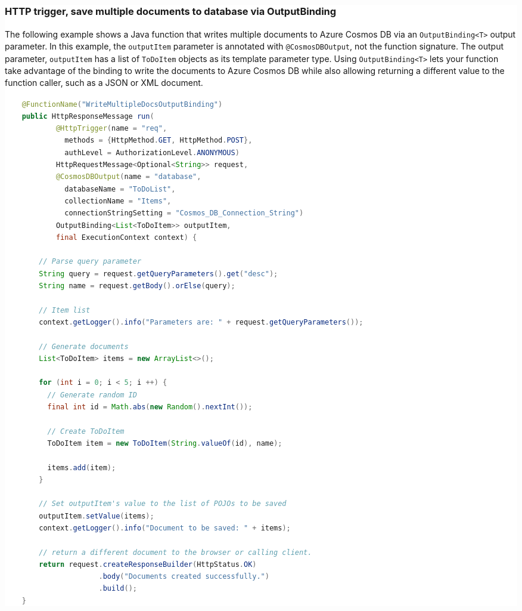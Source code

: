 ### HTTP trigger, save multiple documents to database via OutputBinding

The following example shows a Java function that writes multiple documents to Azure Cosmos DB via an `OutputBinding<T>` output parameter. In this example, the `outputItem` parameter is annotated with `@CosmosDBOutput`, not the function signature. The output parameter, `outputItem` has a list of `ToDoItem` objects as its template parameter type. Using `OutputBinding<T>` lets your function take advantage of the binding to write the documents to Azure Cosmos DB while also allowing returning a different value to the function caller, such as a JSON or XML document.

```java
    @FunctionName("WriteMultipleDocsOutputBinding")
    public HttpResponseMessage run(
            @HttpTrigger(name = "req",
              methods = {HttpMethod.GET, HttpMethod.POST},
              authLevel = AuthorizationLevel.ANONYMOUS)
            HttpRequestMessage<Optional<String>> request,
            @CosmosDBOutput(name = "database",
              databaseName = "ToDoList",
              collectionName = "Items",
              connectionStringSetting = "Cosmos_DB_Connection_String")
            OutputBinding<List<ToDoItem>> outputItem,
            final ExecutionContext context) {

        // Parse query parameter
        String query = request.getQueryParameters().get("desc");
        String name = request.getBody().orElse(query);

        // Item list
        context.getLogger().info("Parameters are: " + request.getQueryParameters());

        // Generate documents
        List<ToDoItem> items = new ArrayList<>();

        for (int i = 0; i < 5; i ++) {
          // Generate random ID
          final int id = Math.abs(new Random().nextInt());

          // Create ToDoItem
          ToDoItem item = new ToDoItem(String.valueOf(id), name);

          items.add(item);
        }

        // Set outputItem's value to the list of POJOs to be saved
        outputItem.setValue(items);
        context.getLogger().info("Document to be saved: " + items);

        // return a different document to the browser or calling client.
        return request.createResponseBuilder(HttpStatus.OK)
                      .body("Documents created successfully.")
                      .build();
    }
```
